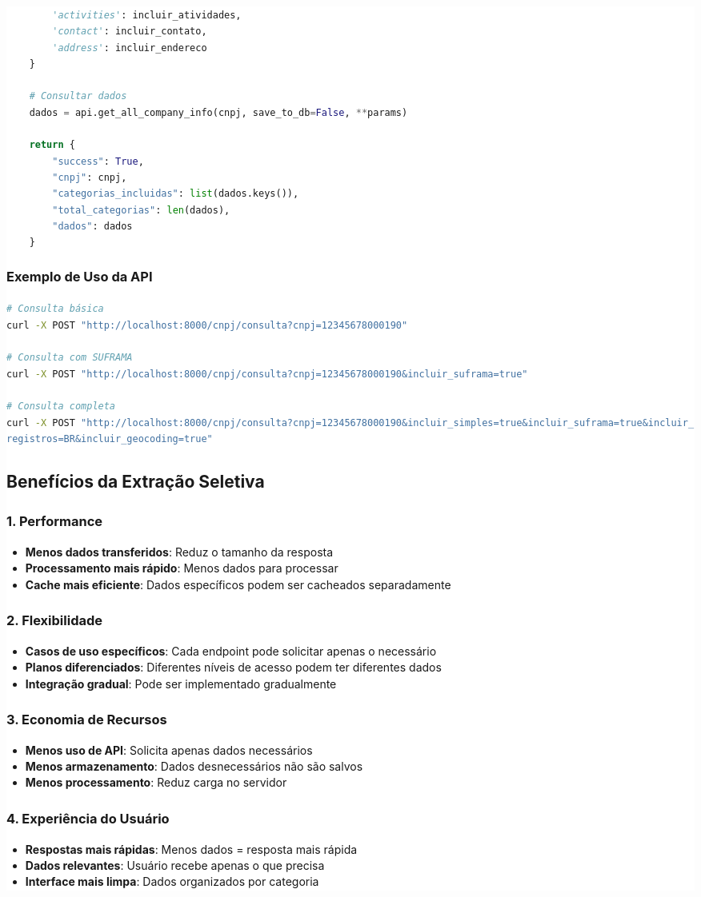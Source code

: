 ```python
        'activities': incluir_atividades,
        'contact': incluir_contato,
        'address': incluir_endereco
    }
    
    # Consultar dados
    dados = api.get_all_company_info(cnpj, save_to_db=False, **params)
    
    return {
        "success": True,
        "cnpj": cnpj,
        "categorias_incluidas": list(dados.keys()),
        "total_categorias": len(dados),
        "dados": dados
    }
```

### Exemplo de Uso da API

```bash
# Consulta básica
curl -X POST "http://localhost:8000/cnpj/consulta?cnpj=12345678000190"

# Consulta com SUFRAMA
curl -X POST "http://localhost:8000/cnpj/consulta?cnpj=12345678000190&incluir_suframa=true"

# Consulta completa
curl -X POST "http://localhost:8000/cnpj/consulta?cnpj=12345678000190&incluir_simples=true&incluir_suframa=true&incluir_registros=BR&incluir_geocoding=true"
```

## Benefícios da Extração Seletiva

### 1. Performance
- **Menos dados transferidos**: Reduz o tamanho da resposta
- **Processamento mais rápido**: Menos dados para processar
- **Cache mais eficiente**: Dados específicos podem ser cacheados separadamente

### 2. Flexibilidade
- **Casos de uso específicos**: Cada endpoint pode solicitar apenas o necessário
- **Planos diferenciados**: Diferentes níveis de acesso podem ter diferentes dados
- **Integração gradual**: Pode ser implementado gradualmente

### 3. Economia de Recursos
- **Menos uso de API**: Solicita apenas dados necessários
- **Menos armazenamento**: Dados desnecessários não são salvos
- **Menos processamento**: Reduz carga no servidor

### 4. Experiência do Usuário
- **Respostas mais rápidas**: Menos dados = resposta mais rápida
- **Dados relevantes**: Usuário recebe apenas o que precisa
- **Interface mais limpa**: Dados organizados por categoria
